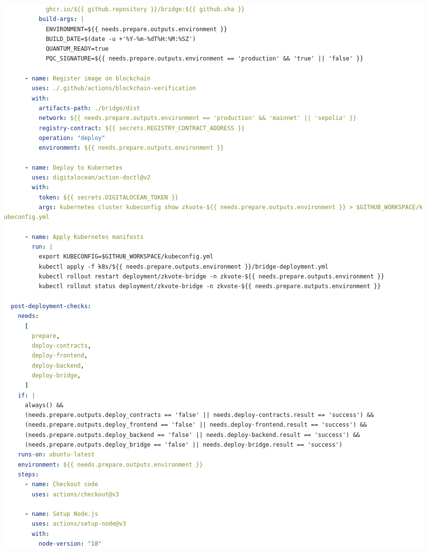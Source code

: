 ```yaml
            ghcr.io/${{ github.repository }}/bridge:${{ github.sha }}
          build-args: |
            ENVIRONMENT=${{ needs.prepare.outputs.environment }}
            BUILD_DATE=$(date -u +'%Y-%m-%dT%H:%M:%SZ')
            QUANTUM_READY=true
            PQC_SIGNATURE=${{ needs.prepare.outputs.environment == 'production' && 'true' || 'false' }}

      - name: Register image on blockchain
        uses: ./.github/actions/blockchain-verification
        with:
          artifacts-path: ./bridge/dist
          network: ${{ needs.prepare.outputs.environment == 'production' && 'mainnet' || 'sepolia' }}
          registry-contract: ${{ secrets.REGISTRY_CONTRACT_ADDRESS }}
          operation: "deploy"
          environment: ${{ needs.prepare.outputs.environment }}

      - name: Deploy to Kubernetes
        uses: digitalocean/action-doctl@v2
        with:
          token: ${{ secrets.DIGITALOCEAN_TOKEN }}
          args: kubernetes cluster kubeconfig show zkvote-${{ needs.prepare.outputs.environment }} > $GITHUB_WORKSPACE/kubeconfig.yml

      - name: Apply Kubernetes manifests
        run: |
          export KUBECONFIG=$GITHUB_WORKSPACE/kubeconfig.yml
          kubectl apply -f k8s/${{ needs.prepare.outputs.environment }}/bridge-deployment.yml
          kubectl rollout restart deployment/zkvote-bridge -n zkvote-${{ needs.prepare.outputs.environment }}
          kubectl rollout status deployment/zkvote-bridge -n zkvote-${{ needs.prepare.outputs.environment }}

  post-deployment-checks:
    needs:
      [
        prepare,
        deploy-contracts,
        deploy-frontend,
        deploy-backend,
        deploy-bridge,
      ]
    if: |
      always() &&
      (needs.prepare.outputs.deploy_contracts == 'false' || needs.deploy-contracts.result == 'success') &&
      (needs.prepare.outputs.deploy_frontend == 'false' || needs.deploy-frontend.result == 'success') &&
      (needs.prepare.outputs.deploy_backend == 'false' || needs.deploy-backend.result == 'success') &&
      (needs.prepare.outputs.deploy_bridge == 'false' || needs.deploy-bridge.result == 'success')
    runs-on: ubuntu-latest
    environment: ${{ needs.prepare.outputs.environment }}
    steps:
      - name: Checkout code
        uses: actions/checkout@v3

      - name: Setup Node.js
        uses: actions/setup-node@v3
        with:
          node-version: "18"

```